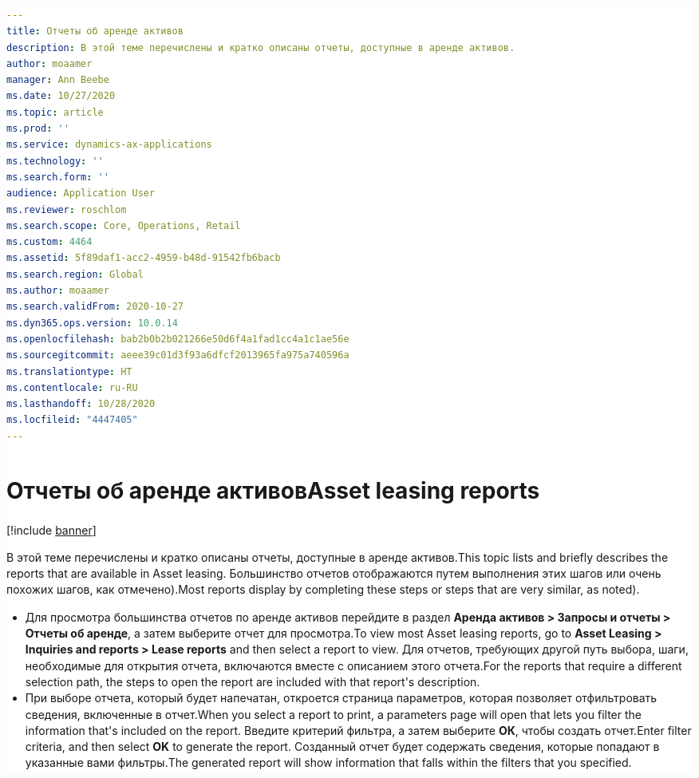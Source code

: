 ```yaml
---
title: Отчеты об аренде активов
description: В этой теме перечислены и кратко описаны отчеты, доступные в аренде активов.
author: moaamer
manager: Ann Beebe
ms.date: 10/27/2020
ms.topic: article
ms.prod: ''
ms.service: dynamics-ax-applications
ms.technology: ''
ms.search.form: ''
audience: Application User
ms.reviewer: roschlom
ms.search.scope: Core, Operations, Retail
ms.custom: 4464
ms.assetid: 5f89daf1-acc2-4959-b48d-91542fb6bacb
ms.search.region: Global
ms.author: moaamer
ms.search.validFrom: 2020-10-27
ms.dyn365.ops.version: 10.0.14
ms.openlocfilehash: bab2b0b2b021266e50d6f4a1fad1cc4a1c1ae56e
ms.sourcegitcommit: aeee39c01d3f93a6dfcf2013965fa975a740596a
ms.translationtype: HT
ms.contentlocale: ru-RU
ms.lasthandoff: 10/28/2020
ms.locfileid: "4447405"
---
```

# <a name="asset-leasing-reports"></a><span data-ttu-id="22ac2-103">Отчеты об аренде активов</span><span class="sxs-lookup"><span data-stu-id="22ac2-103">Asset leasing reports</span></span>

[!include [banner](../includes/banner.md)]

<span data-ttu-id="22ac2-104">В этой теме перечислены и кратко описаны отчеты, доступные в аренде активов.</span><span class="sxs-lookup"><span data-stu-id="22ac2-104">This topic lists and briefly describes the reports that are available in Asset leasing.</span></span> <span data-ttu-id="22ac2-105">Большинство отчетов отображаются путем выполнения этих шагов или очень похожих шагов, как отмечено).</span><span class="sxs-lookup"><span data-stu-id="22ac2-105">Most reports display by completing these steps or steps that are very similar, as noted).</span></span> 

- <span data-ttu-id="22ac2-106">Для просмотра большинства отчетов по аренде активов перейдите в раздел **Аренда активов > Запросы и отчеты > Отчеты об аренде**, а затем выберите отчет для просмотра.</span><span class="sxs-lookup"><span data-stu-id="22ac2-106">To view most Asset leasing reports, go to **Asset Leasing > Inquiries and reports > Lease reports** and then select a report to view.</span></span> <span data-ttu-id="22ac2-107">Для отчетов, требующих другой путь выбора, шаги, необходимые для открытия отчета, включаются вместе с описанием этого отчета.</span><span class="sxs-lookup"><span data-stu-id="22ac2-107">For the reports that require a different selection path, the steps to open the report are included with that report's description.</span></span> 
- <span data-ttu-id="22ac2-108">При выборе отчета, который будет напечатан, откроется страница параметров, которая позволяет отфильтровать сведения, включенные в отчет.</span><span class="sxs-lookup"><span data-stu-id="22ac2-108">When you select a report to print, a parameters page will open that lets you filter the information that's included on the report.</span></span> <span data-ttu-id="22ac2-109">Введите критерий фильтра, а затем выберите **ОК**, чтобы создать отчет.</span><span class="sxs-lookup"><span data-stu-id="22ac2-109">Enter filter criteria, and then select **OK** to generate the report.</span></span> <span data-ttu-id="22ac2-110">Созданный отчет будет содержать сведения, которые попадают в указанные вами фильтры.</span><span class="sxs-lookup"><span data-stu-id="22ac2-110">The generated report will show information that falls within the filters that you specified.</span></span>
